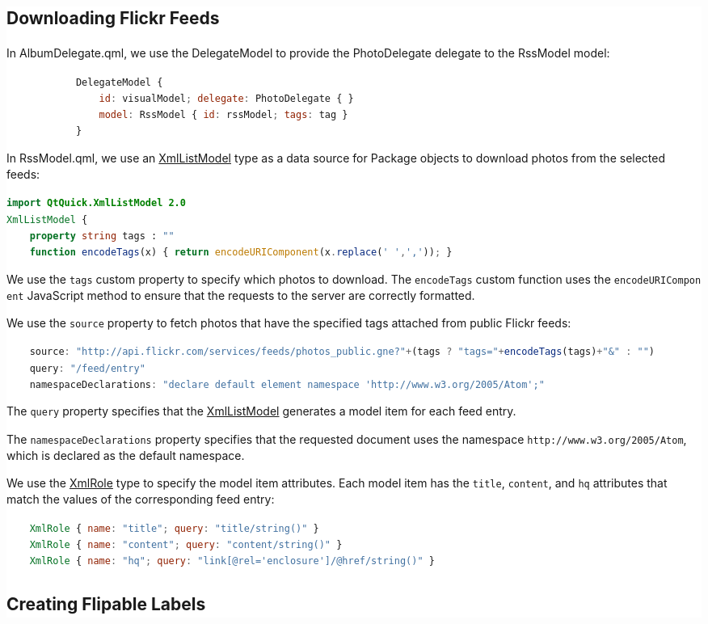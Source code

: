 <span id="downloading-flickr-feeds"></span>
Downloading Flickr Feeds
------------------------

In AlbumDelegate.qml, we use the DelegateModel to provide the PhotoDelegate delegate to the RssModel model:

``` qml
            DelegateModel {
                id: visualModel; delegate: PhotoDelegate { }
                model: RssModel { id: rssModel; tags: tag }
            }
```

In RssModel.qml, we use an [XmlListModel](../QtQuick.qtquick-modelviewsdata-modelview.md#xmllistmodel) type as a data source for Package objects to download photos from the selected feeds:

``` qml
import QtQuick.XmlListModel 2.0
XmlListModel {
    property string tags : ""
    function encodeTags(x) { return encodeURIComponent(x.replace(' ',',')); }
```

We use the `tags` custom property to specify which photos to download. The `encodeTags` custom function uses the `encodeURIComponent` JavaScript method to ensure that the requests to the server are correctly formatted.

We use the `source` property to fetch photos that have the specified tags attached from public Flickr feeds:

``` qml
    source: "http://api.flickr.com/services/feeds/photos_public.gne?"+(tags ? "tags="+encodeTags(tags)+"&" : "")
    query: "/feed/entry"
    namespaceDeclarations: "declare default element namespace 'http://www.w3.org/2005/Atom';"
```

The `query` property specifies that the [XmlListModel](../QtQuick.qtquick-modelviewsdata-modelview.md#xmllistmodel) generates a model item for each feed entry.

The `namespaceDeclarations` property specifies that the requested document uses the namespace `http://www.w3.org/2005/Atom`, which is declared as the default namespace.

We use the [XmlRole](../QtQuick.XmlListModel.XmlRole.md) type to specify the model item attributes. Each model item has the `title`, `content`, and `hq` attributes that match the values of the corresponding feed entry:

``` qml
    XmlRole { name: "title"; query: "title/string()" }
    XmlRole { name: "content"; query: "content/string()" }
    XmlRole { name: "hq"; query: "link[@rel='enclosure']/@href/string()" }
```

<span id="creating-flipable-labels"></span>
Creating Flipable Labels
------------------------
